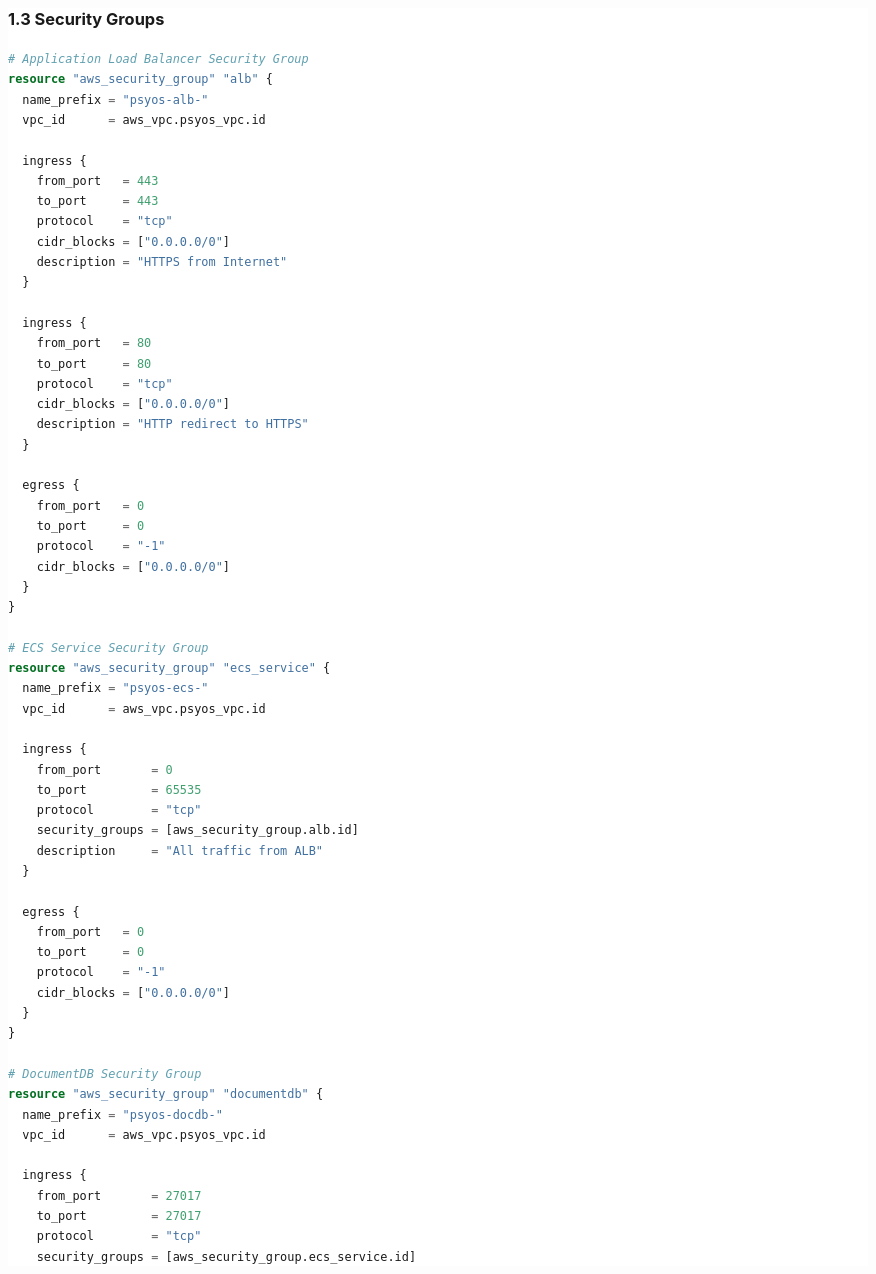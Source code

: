 ### 1.3 Security Groups

```terraform
# Application Load Balancer Security Group
resource "aws_security_group" "alb" {
  name_prefix = "psyos-alb-"
  vpc_id      = aws_vpc.psyos_vpc.id
  
  ingress {
    from_port   = 443
    to_port     = 443
    protocol    = "tcp"
    cidr_blocks = ["0.0.0.0/0"]
    description = "HTTPS from Internet"
  }
  
  ingress {
    from_port   = 80
    to_port     = 80
    protocol    = "tcp"
    cidr_blocks = ["0.0.0.0/0"]
    description = "HTTP redirect to HTTPS"
  }
  
  egress {
    from_port   = 0
    to_port     = 0
    protocol    = "-1"
    cidr_blocks = ["0.0.0.0/0"]
  }
}

# ECS Service Security Group
resource "aws_security_group" "ecs_service" {
  name_prefix = "psyos-ecs-"
  vpc_id      = aws_vpc.psyos_vpc.id
  
  ingress {
    from_port       = 0
    to_port         = 65535
    protocol        = "tcp"
    security_groups = [aws_security_group.alb.id]
    description     = "All traffic from ALB"
  }
  
  egress {
    from_port   = 0
    to_port     = 0
    protocol    = "-1"
    cidr_blocks = ["0.0.0.0/0"]
  }
}

# DocumentDB Security Group
resource "aws_security_group" "documentdb" {
  name_prefix = "psyos-docdb-"
  vpc_id      = aws_vpc.psyos_vpc.id
  
  ingress {
    from_port       = 27017
    to_port         = 27017
    protocol        = "tcp"
    security_groups = [aws_security_group.ecs_service.id]
```